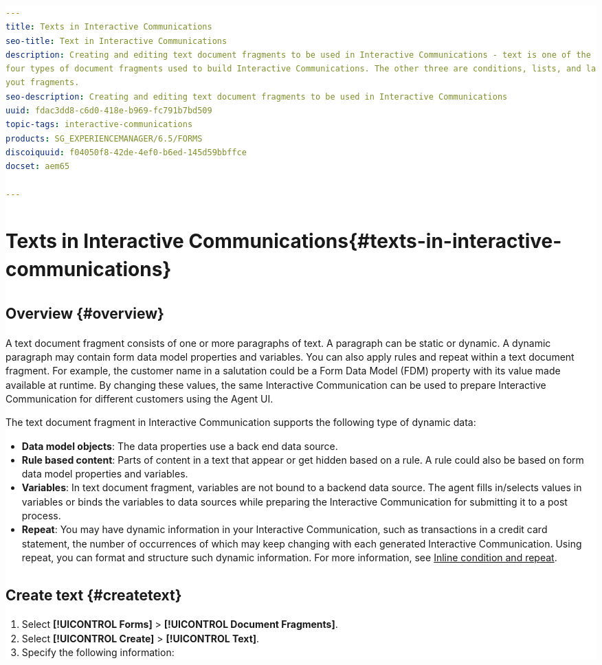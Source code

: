 ```yaml
---
title: Texts in Interactive Communications
seo-title: Text in Interactive Communications
description: Creating and editing text document fragments to be used in Interactive Communications - text is one of the four types of document fragments used to build Interactive Communications. The other three are conditions, lists, and layout fragments.  
seo-description: Creating and editing text document fragments to be used in Interactive Communications
uuid: fdac3dd8-c6d0-418e-b969-fc791b7bd509
topic-tags: interactive-communications
products: SG_EXPERIENCEMANAGER/6.5/FORMS
discoiquuid: f04050f8-42de-4ef0-b6ed-145d59bbffce
docset: aem65

---
```


# Texts in Interactive Communications{#texts-in-interactive-communications}

## Overview {#overview}

A text document fragment consists of one or more paragraphs of text. A paragraph can be static or dynamic. A dynamic paragraph may contain form data model properties and variables. You can also apply rules and repeat within a text document fragment. For example, the customer name in a salutation could be a Form Data Model (FDM) property with its value made available at runtime. By changing these values, the same Interactive Communication can be used to prepare Interactive Communication for different customers using the Agent UI.

The text document fragment in Interactive Communication supports the following type of dynamic data:

* **Data model objects**: The data properties use a back end data source. 
* **Rule based content**: Parts of content in a text that appear or get hidden based on a rule. A rule could also be based on form data model properties and variables. 
* **Variables**: In text document fragment, variables are not bound to a backend data source. The agent fills in/selects values in variables or binds the variables to data sources while preparing the Interactive Communication for submitting it to a post process. 
* **Repeat**: You may have dynamic information in your Interactive Communication, such as transactions in a credit card statement, the number of occurrences of which may keep changing with each generated Interactive Communication. Using repeat, you can format and structure such dynamic information. For more information, see [Inline condition and repeat](https://helpx.adobe.com/experience-manager/6-3/forms/using/cm-inline-condition.html).

## Create text {#createtext}

1. Select **[!UICONTROL Forms]** > **[!UICONTROL Document Fragments]**. 
1. Select **[!UICONTROL Create]** > **[!UICONTROL Text]**. 
1. Specify the following information:
